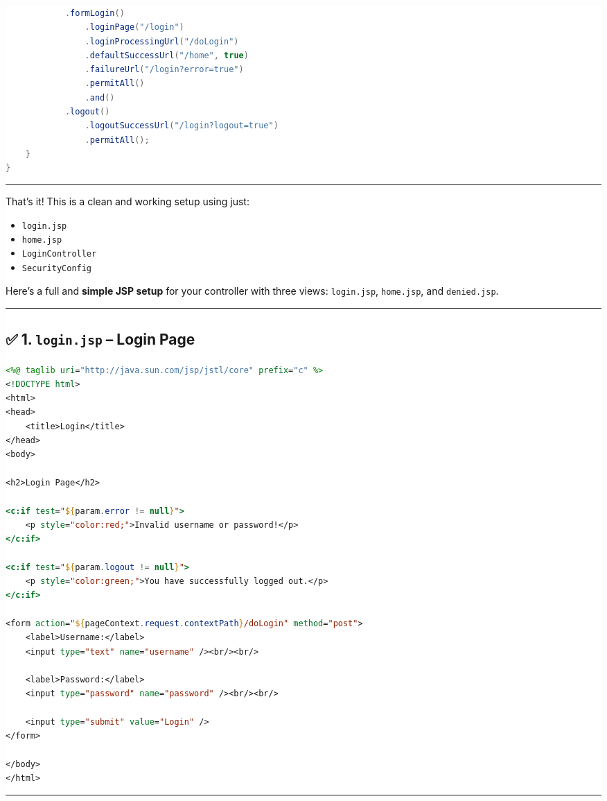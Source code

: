 ```java
            .formLogin()
                .loginPage("/login")
                .loginProcessingUrl("/doLogin")
                .defaultSuccessUrl("/home", true)
                .failureUrl("/login?error=true")
                .permitAll()
                .and()
            .logout()
                .logoutSuccessUrl("/login?logout=true")
                .permitAll();
    }
}
```

---

That’s it! This is a clean and working setup using just:

* `login.jsp`
* `home.jsp`
* `LoginController`
* `SecurityConfig`

Here’s a full and **simple JSP setup** for your controller with three views: `login.jsp`, `home.jsp`, and `denied.jsp`.

---

## ✅ 1. `login.jsp` – Login Page

```jsp
<%@ taglib uri="http://java.sun.com/jsp/jstl/core" prefix="c" %>
<!DOCTYPE html>
<html>
<head>
    <title>Login</title>
</head>
<body>

<h2>Login Page</h2>

<c:if test="${param.error != null}">
    <p style="color:red;">Invalid username or password!</p>
</c:if>

<c:if test="${param.logout != null}">
    <p style="color:green;">You have successfully logged out.</p>
</c:if>

<form action="${pageContext.request.contextPath}/doLogin" method="post">
    <label>Username:</label>
    <input type="text" name="username" /><br/><br/>

    <label>Password:</label>
    <input type="password" name="password" /><br/><br/>

    <input type="submit" value="Login" />
</form>

</body>
</html>
```

---